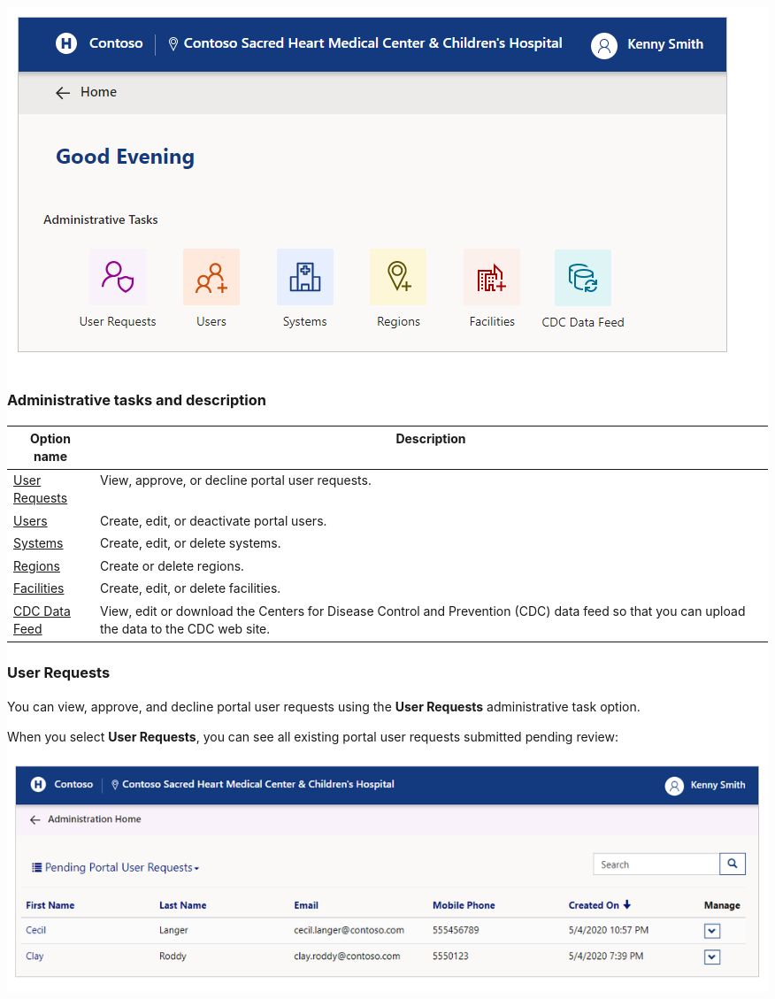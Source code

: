 ![Portal Administration](media/portal-admin-screen.png)

### Administrative tasks and description

| **Option name** | **Description**                                                                                               |
|-----------------|---------------------------------------------------------------------------------------------------------------|
| [User Requests](#user-requests) | View, approve, or decline portal user requests.
| [Users](#users)       | Create, edit, or deactivate portal users.                                                         |
| [Systems](#systems)      | Create, edit, or delete systems. |
| [Regions](#regions)      | Create or delete regions.                              |
| [Facilities](#facilities)    | Create, edit, or delete facilities.                        |
| [CDC Data Feed](#cdc-data-feed) | View, edit or download the Centers for Disease Control and Prevention (CDC) data feed so that you can upload the data to the CDC web site.

### User Requests

You can view, approve, and decline portal user requests using the **User Requests** administrative task option.

When you select **User Requests**, you can see all existing portal user requests submitted pending review:

![View portal user requests](media/view-portal-user-requests.png)
